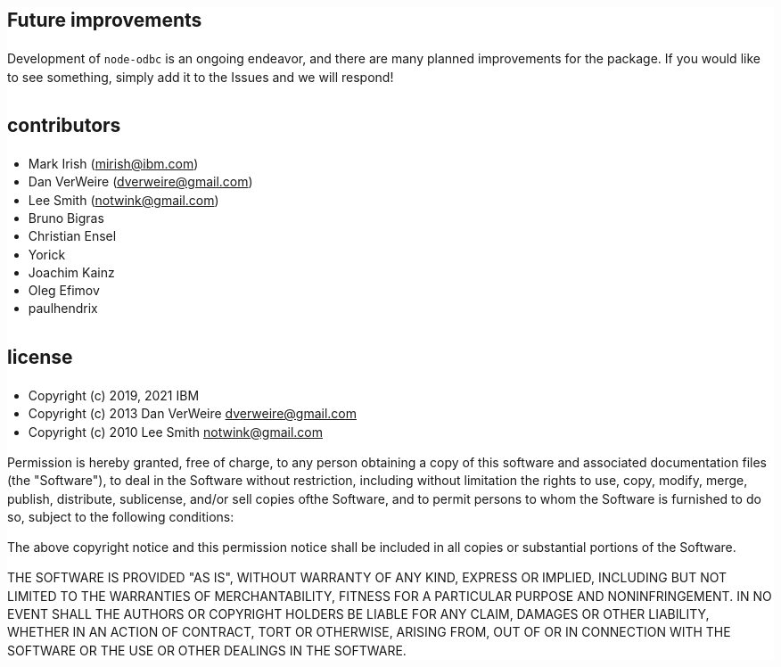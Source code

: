 
## Future improvements

Development of `node-odbc` is an ongoing endeavor, and there are many planned improvements for the package. If you would like to see something, simply add it to the Issues and we will respond!

## contributors

* Mark Irish (mirish@ibm.com)
* Dan VerWeire (dverweire@gmail.com)
* Lee Smith (notwink@gmail.com)
* Bruno Bigras
* Christian Ensel
* Yorick
* Joachim Kainz
* Oleg Efimov
* paulhendrix

license
-------

* Copyright (c) 2019, 2021 IBM
* Copyright (c) 2013 Dan VerWeire <dverweire@gmail.com>
* Copyright (c) 2010 Lee Smith <notwink@gmail.com>

Permission is hereby granted, free of charge, to any person obtaining a copy of this software and associated documentation files (the "Software"), to deal in the Software without restriction, including without limitation the rights to use, copy, modify, merge, publish, distribute, sublicense, and/or sell copies ofthe Software, and to permit persons to whom the Software is furnished to do so, subject to the following conditions:

The above copyright notice and this permission notice shall be included in all copies or substantial portions of the Software.

THE SOFTWARE IS PROVIDED "AS IS", WITHOUT WARRANTY OF ANY KIND, EXPRESS OR IMPLIED, INCLUDING BUT NOT LIMITED TO THE WARRANTIES OF MERCHANTABILITY, FITNESS FOR A PARTICULAR PURPOSE AND NONINFRINGEMENT. IN NO EVENT SHALL THE AUTHORS OR COPYRIGHT HOLDERS BE LIABLE FOR ANY CLAIM, DAMAGES OR OTHER LIABILITY, WHETHER IN AN ACTION OF CONTRACT, TORT OR OTHERWISE, ARISING FROM, OUT OF OR IN CONNECTION WITH THE SOFTWARE OR THE USE OR OTHER DEALINGS IN THE SOFTWARE.
